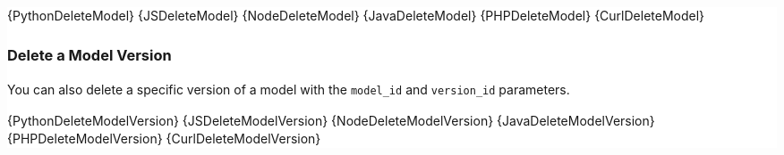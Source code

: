 <TabItem value="python" label="Python">
    <CodeBlock className="language-python">{PythonDeleteModel}</CodeBlock>
</TabItem>

<TabItem value="js_rest" label="JavaScript (REST)">
    <CodeBlock className="language-javascript">{JSDeleteModel}</CodeBlock>
</TabItem>

<TabItem value="nodejs" label="NodeJS">
    <CodeBlock className="language-javascript">{NodeDeleteModel}</CodeBlock>
</TabItem>

<TabItem value="java" label="Java">
    <CodeBlock className="language-java">{JavaDeleteModel}</CodeBlock>
</TabItem>

<TabItem value="php" label="PHP">
    <CodeBlock className="language-php">{PHPDeleteModel}</CodeBlock>
</TabItem>

<TabItem value="curl" label="cURL">
    <CodeBlock className="language-bash">{CurlDeleteModel}</CodeBlock>
</TabItem>

</Tabs>

### Delete a Model Version

You can also delete a specific version of a model with the `model_id` and `version_id` parameters.

<Tabs>

<TabItem value="python" label="Python">
    <CodeBlock className="language-python">{PythonDeleteModelVersion}</CodeBlock>
</TabItem>

<TabItem value="js_rest" label="JavaScript (REST)">
    <CodeBlock className="language-javascript">{JSDeleteModelVersion}</CodeBlock>
</TabItem>

<TabItem value="nodejs" label="NodeJS">
    <CodeBlock className="language-javascript">{NodeDeleteModelVersion}</CodeBlock>
</TabItem>

<TabItem value="java" label="Java">
    <CodeBlock className="language-java">{JavaDeleteModelVersion}</CodeBlock>
</TabItem>

<TabItem value="php" label="PHP">
    <CodeBlock className="language-php">{PHPDeleteModelVersion}</CodeBlock>
</TabItem>

<TabItem value="curl" label="cURL">
    <CodeBlock className="language-bash">{CurlDeleteModelVersion}</CodeBlock>
</TabItem>

</Tabs>
